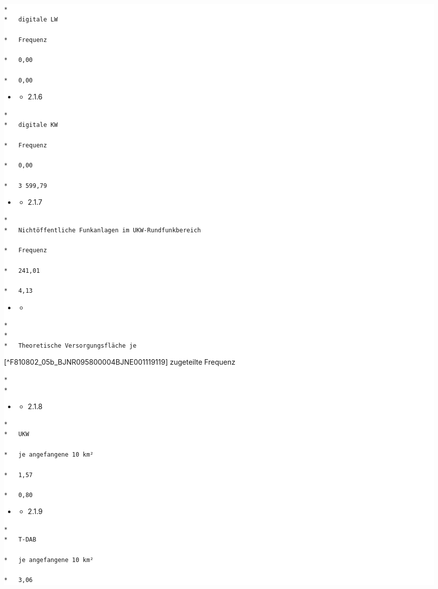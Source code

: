     *
    *   digitale LW

    *   Frequenz

    *   0,00

    *   0,00


*    *   2.1.6

    *
    *   digitale KW

    *   Frequenz

    *   0,00

    *   3 599,79


*    *   2.1.7

    *
    *   Nichtöffentliche Funkanlagen im UKW-Rundfunkbereich

    *   Frequenz

    *   241,01

    *   4,13


*    *
    *
    *
    *   Theoretische Versorgungsfläche je
[^F810802_05b_BJNR095800004BJNE001119119]
        zugeteilte Frequenz

    *
    *

*    *   2.1.8

    *
    *   UKW

    *   je angefangene 10 km²

    *   1,57

    *   0,80


*    *   2.1.9

    *
    *   T‑DAB

    *   je angefangene 10 km²

    *   3,06
